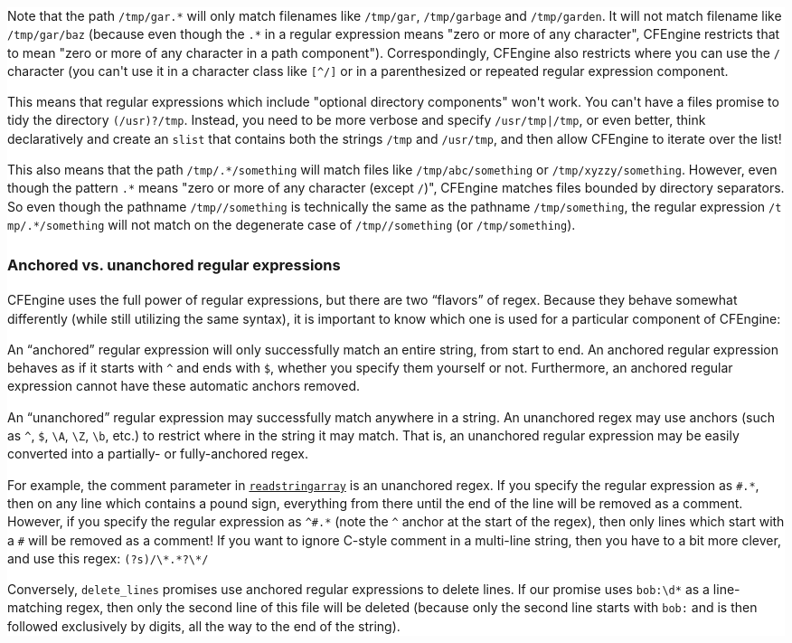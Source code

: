 Note that the path `/tmp/gar.*` will only match filenames like `/tmp/gar`, 
`/tmp/garbage` and `/tmp/garden`. It will not match filename like 
`/tmp/gar/baz` (because even though the `.*` in a regular expression means 
"zero or more of any character", CFEngine restricts that to mean "zero or more 
of any character in a path component"). Correspondingly, CFEngine also 
restricts where you can use the `/` character (you can't use it in a character 
class like `[^/]` or in a parenthesized or repeated regular expression 
component.

This means that regular expressions which include "optional directory 
components" won't work. You can't have a files promise to tidy the directory 
`(/usr)?/tmp`. Instead, you need to be more verbose and specify 
`/usr/tmp|/tmp`, or even better, think declaratively and create an `slist` 
that contains both the strings `/tmp` and `/usr/tmp`, and then allow CFEngine 
to iterate over the list!

This also means that the path `/tmp/.*/something` will match files like 
`/tmp/abc/something` or `/tmp/xyzzy/something`. However, even though the 
pattern `.*` means "zero or more of any character (except `/`)", CFEngine 
matches files bounded by directory separators. So even though the pathname 
`/tmp//something` is technically the same as the pathname `/tmp/something`, 
the regular expression `/tmp/.*/something` will not match on the degenerate 
case of `/tmp//something` (or `/tmp/something`).

### Anchored vs. unanchored regular expressions

CFEngine uses the full power of regular expressions, but there are two 
“flavors” of regex. Because they behave somewhat differently (while still 
utilizing the same syntax), it is important to know which one is used for a 
particular component of CFEngine:

An “anchored” regular expression will only successfully match an entire 
string, from start to end. An anchored regular expression behaves as if it 
starts with `^` and ends with `$`, whether you specify them yourself or not. 
Furthermore, an anchored regular expression cannot have these automatic 
anchors removed.

An “unanchored” regular expression may successfully match anywhere in a 
string. An unanchored regex may use anchors (such as `^`, `$`, `\A`, `\Z`, 
`\b`, etc.) to restrict where in the string it may match. That is, an 
unanchored regular expression may be easily converted into a partially- or 
fully-anchored regex.

For example, the comment parameter in [`readstringarray`](reference-functions-readstringarray.html)
is an unanchored regex. If you specify the regular expression as `#.*`, then 
on any line which contains a pound sign, everything from there until the end 
of the line will be removed as a comment. However, if you specify the regular 
expression as `^#.*` (note the `^` anchor at the start of the regex), then 
only lines which start with a `#` will be removed as a comment! If you want to 
ignore C-style comment in a multi-line string, then you have to a bit more 
clever, and use this regex: `(?s)/\*.*?\*/`

Conversely, `delete_lines` promises use anchored regular expressions to delete 
lines. If our promise uses `bob:\d*` as a line-matching regex, then only the 
second line of this file will be deleted (because only the second line starts 
with `bob:` and is then followed exclusively by digits, all the way to the end 
of the string).
